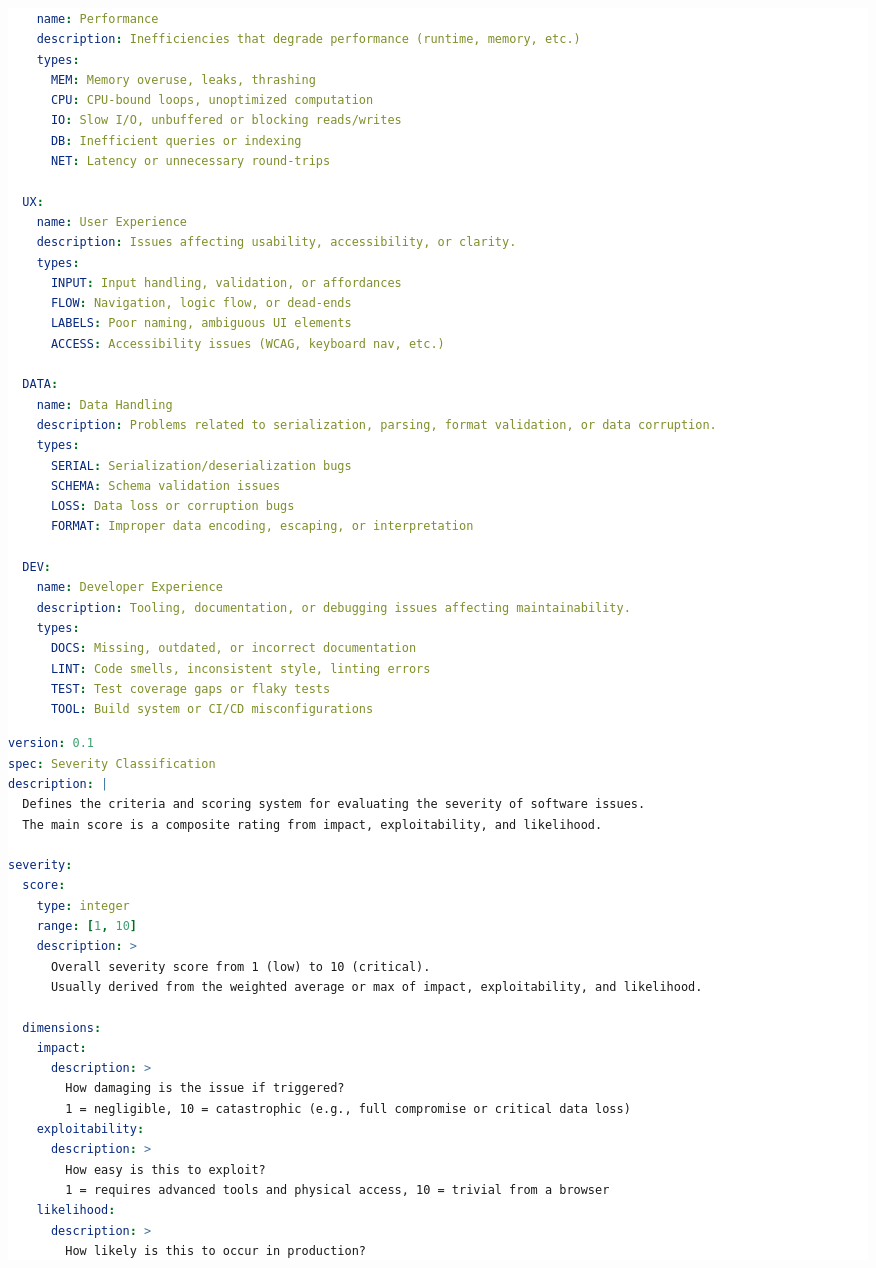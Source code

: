 ```yaml
    name: Performance
    description: Inefficiencies that degrade performance (runtime, memory, etc.)
    types:
      MEM: Memory overuse, leaks, thrashing
      CPU: CPU-bound loops, unoptimized computation
      IO: Slow I/O, unbuffered or blocking reads/writes
      DB: Inefficient queries or indexing
      NET: Latency or unnecessary round-trips

  UX:
    name: User Experience
    description: Issues affecting usability, accessibility, or clarity.
    types:
      INPUT: Input handling, validation, or affordances
      FLOW: Navigation, logic flow, or dead-ends
      LABELS: Poor naming, ambiguous UI elements
      ACCESS: Accessibility issues (WCAG, keyboard nav, etc.)

  DATA:
    name: Data Handling
    description: Problems related to serialization, parsing, format validation, or data corruption.
    types:
      SERIAL: Serialization/deserialization bugs
      SCHEMA: Schema validation issues
      LOSS: Data loss or corruption bugs
      FORMAT: Improper data encoding, escaping, or interpretation

  DEV:
    name: Developer Experience
    description: Tooling, documentation, or debugging issues affecting maintainability.
    types:
      DOCS: Missing, outdated, or incorrect documentation
      LINT: Code smells, inconsistent style, linting errors
      TEST: Test coverage gaps or flaky tests
      TOOL: Build system or CI/CD misconfigurations
```
``` yaml
version: 0.1
spec: Severity Classification
description: |
  Defines the criteria and scoring system for evaluating the severity of software issues.
  The main score is a composite rating from impact, exploitability, and likelihood.

severity:
  score:
    type: integer
    range: [1, 10]
    description: >
      Overall severity score from 1 (low) to 10 (critical).
      Usually derived from the weighted average or max of impact, exploitability, and likelihood.

  dimensions:
    impact:
      description: >
        How damaging is the issue if triggered?
        1 = negligible, 10 = catastrophic (e.g., full compromise or critical data loss)
    exploitability:
      description: >
        How easy is this to exploit?
        1 = requires advanced tools and physical access, 10 = trivial from a browser
    likelihood:
      description: >
        How likely is this to occur in production?
```